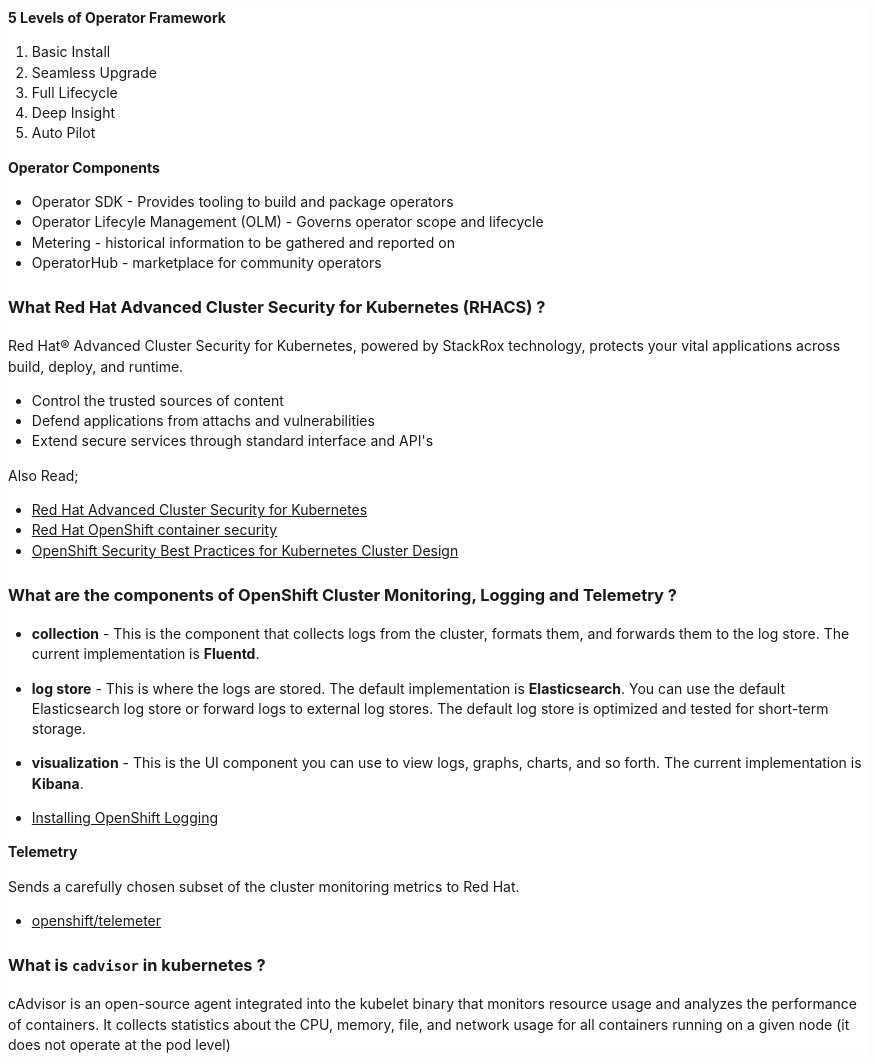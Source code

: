 **5 Levels of Operator Framework**

1. Basic Install
2. Seamless Upgrade
3. Full Lifecycle
4. Deep Insight
5. Auto Pilot

**Operator Components**

- Operator SDK - Provides tooling to build and package operators
- Operator Lifecyle Management (OLM) - Governs operator scope and lifecycle
- Metering - historical information to be gathered and reported on
- OperatorHub - marketplace for community operators


### What Red Hat Advanced Cluster Security for Kubernetes (RHACS) ?

Red Hat® Advanced Cluster Security for Kubernetes, powered by StackRox technology, protects your vital applications across build, deploy, and runtime.

- Control the trusted sources of content
- Defend applications from attachs and vulnerabilities
- Extend secure services through standard interface and API's

Also Read;
- [Red Hat Advanced Cluster Security for Kubernetes](https://www.redhat.com/en/resources/advanced-cluster-security-for-kubernetes-datasheet)
- [Red Hat OpenShift container security](https://www.openshift.com/learn/topics/security/)
- [OpenShift Security Best Practices for Kubernetes Cluster Design](https://www.openshift.com/blog/openshift-security-best-practices-for-kubernetes-cluster-design)

### What are the components of OpenShift Cluster Monitoring, Logging and Telemetry ?

- **collection** - This is the component that collects logs from the cluster, formats them, and forwards them to the log store. The current implementation is **Fluentd**.
- **log store** - This is where the logs are stored. The default implementation is **Elasticsearch**. You can use the default Elasticsearch log store or forward logs to external log stores. The default log store is optimized and tested for short-term storage.
- **visualization** - This is the UI component you can use to view logs, graphs, charts, and so forth. The current implementation is **Kibana**.

- [Installing OpenShift Logging](https://docs.openshift.com/container-platform/4.7/logging/cluster-logging-deploying.html)

**Telemetry** 

Sends a carefully chosen subset of the cluster monitoring metrics to Red Hat. 

- [openshift/telemeter](https://github.com/openshift/telemeter)

### What is `cadvisor` in kubernetes ?

cAdvisor is an open-source agent integrated into the kubelet binary that monitors resource usage and analyzes the performance of containers. It collects statistics about the CPU, memory, file, and network usage for all containers running on a given node (it does not operate at the pod level)
